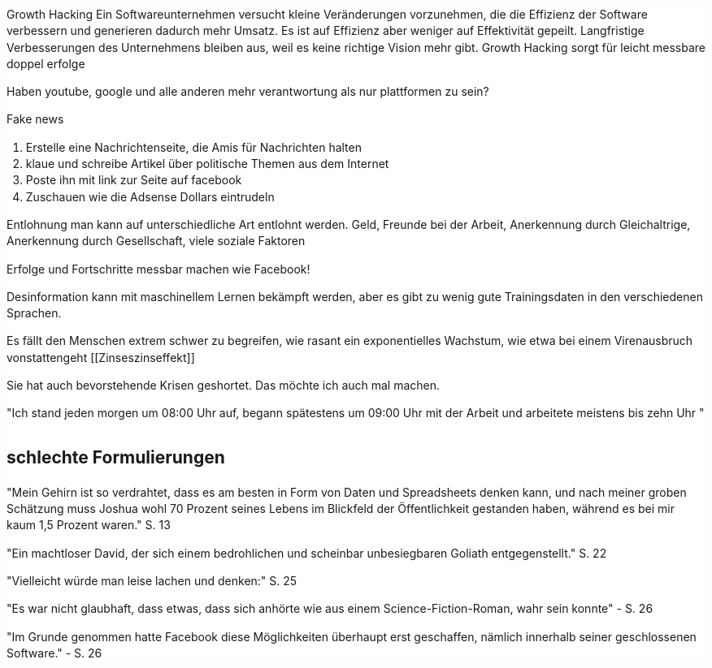 
Growth Hacking
Ein Softwareunternehmen versucht kleine Veränderungen vorzunehmen, die die Effizienz der Software verbessern und generieren dadurch mehr Umsatz. Es ist auf Effizienz aber weniger auf Effektivität gepeilt. Langfristige Verbesserungen des Unternehmens bleiben aus, weil es keine richtige Vision mehr gibt. 
Growth Hacking sorgt für leicht messbare doppel erfolge


Haben youtube, google und alle anderen mehr verantwortung als nur plattformen zu sein?


Fake news
1. Erstelle eine Nachrichtenseite, die Amis für Nachrichten halten
2. klaue und schreibe Artikel über politische Themen aus dem Internet
3. Poste ihn mit link zur Seite auf facebook
4. Zuschauen wie die Adsense Dollars eintrudeln

Entlohnung
man kann auf unterschiedliche Art entlohnt werden.
Geld, Freunde bei der Arbeit, Anerkennung durch Gleichaltrige, Anerkennung durch Gesellschaft, viele soziale Faktoren



Erfolge und Fortschritte messbar machen wie Facebook!






Desinformation kann mit maschinellem Lernen bekämpft werden, aber es gibt zu wenig gute Trainingsdaten in den verschiedenen Sprachen. 


Es fällt den Menschen extrem schwer zu begreifen, wie rasant ein exponentielles Wachstum, wie etwa bei einem Virenausbruch vonstattengeht [[Zinseszinseffekt]]


Sie hat auch bevorstehende Krisen geshortet. Das möchte ich auch mal machen.


"Ich stand jeden morgen um 08:00 Uhr auf, begann spätestens um 09:00 Uhr mit der Arbeit und arbeitete meistens bis zehn Uhr "




## schlechte Formulierungen
"Mein Gehirn ist so verdrahtet, dass es am besten in Form von Daten und Spreadsheets denken kann, und nach meiner groben Schätzung muss Joshua wohl 70 Prozent seines Lebens im Blickfeld der Öffentlichkeit gestanden haben, während es bei mir kaum 1,5 Prozent waren." S. 13

"Ein machtloser David, der sich einem bedrohlichen und scheinbar unbesiegbaren Goliath entgegenstellt." S. 22

"Vielleicht würde man leise lachen und denken:" S. 25

"Es war nicht glaubhaft, dass etwas, dass sich anhörte wie aus einem Science-Fiction-Roman, wahr sein konnte" - S. 26

"Im Grunde genommen hatte Facebook diese Möglichkeiten überhaupt erst geschaffen, nämlich innerhalb seiner geschlossenen Software." - S. 26
